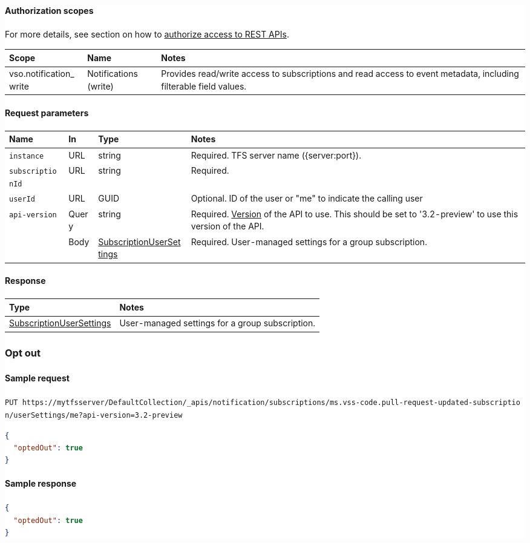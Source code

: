 #### Authorization scopes

For more details, see section on how to [authorize access to REST APIs](../../get-started/authentication/oauth.md).

| Scope                  | Name                  | Notes                                                                                                             |
| :--------------------- | :-------------------- | :---------------------------------------------------------------------------------------------------------------- |
| vso.notification_write | Notifications (write) | Provides read/write access to subscriptions and read access to event metadata, including filterable field values. |

#### Request parameters

| Name                        | In    | Type                                                                | Notes                                                                                                                                             |
| :-------------------------- | :---- | :------------------------------------------------------------------ | :------------------------------------------------------------------------------------------------------------------------------------------------ |
| <code>instance</code>       | URL   | string                                                              | Required. TFS server name ({server:port}).                                                                                                        |
| <code>subscriptionId</code> | URL   | string                                                              | Required.                                                                                                                                         |
| <code>userId</code>         | URL   | GUID                                                                | Optional. ID of the user or "me" to indicate the calling user                                                                                     |
| <code>api-version</code>    | Query | string                                                              | Required. [Version](../../concepts/rest-api-versioning.md) of the API to use. This should be set to '3.2-preview' to use this version of the API. |
|                             | Body  | [SubscriptionUserSettings](./contracts.md#SubscriptionUserSettings) | Required. User-managed settings for a group subscription.                                                                                         |

#### Response

| Type                                                                | Notes                                           |
| :------------------------------------------------------------------ | :---------------------------------------------- |
| [SubscriptionUserSettings](./contracts.md#SubscriptionUserSettings) | User-managed settings for a group subscription. |

### Opt out

#### Sample request

```
PUT https://mytfsserver/DefaultCollection/_apis/notification/subscriptions/ms.vss-code.pull-request-updated-subscription/userSettings/me?api-version=3.2-preview
```

```json
{
  "optedOut": true
}
```

#### Sample response

```json
{
  "optedOut": true
}
```
